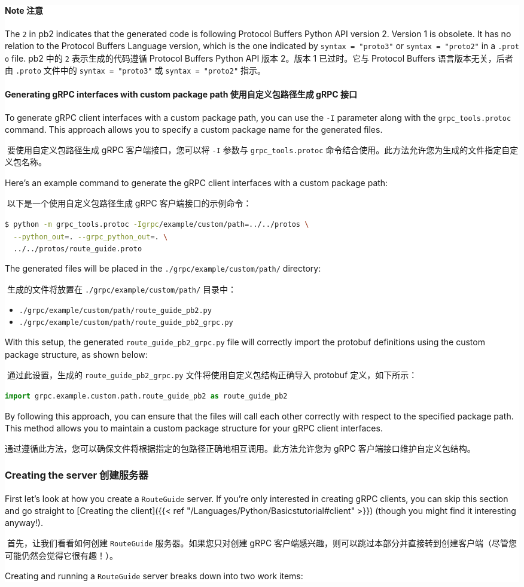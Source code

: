 #### Note 注意

The `2` in pb2 indicates that the generated code is following Protocol Buffers Python API version 2. Version 1 is obsolete. It has no relation to the Protocol Buffers Language version, which is the one indicated by `syntax = "proto3"` or `syntax = "proto2"` in a `.proto` file.
pb2 中的 `2` 表示生成的代码遵循 Protocol Buffers Python API 版本 2。版本 1 已过时。它与 Protocol Buffers 语言版本无关，后者由 `.proto` 文件中的 `syntax = "proto3"` 或 `syntax = "proto2"` 指示。

#### Generating gRPC interfaces with custom package path 使用自定义包路径生成 gRPC 接口

To generate gRPC client interfaces with a custom package path, you can use the `-I` parameter along with the `grpc_tools.protoc` command. This approach allows you to specify a custom package name for the generated files.

​	要使用自定义包路径生成 gRPC 客户端接口，您可以将 `-I` 参数与 `grpc_tools.protoc` 命令结合使用。此方法允许您为生成的文件指定自定义包名称。

Here’s an example command to generate the gRPC client interfaces with a custom package path:

​	以下是一个使用自定义包路径生成 gRPC 客户端接口的示例命令：

```sh
$ python -m grpc_tools.protoc -Igrpc/example/custom/path=../../protos \
  --python_out=. --grpc_python_out=. \
  ../../protos/route_guide.proto
```

The generated files will be placed in the `./grpc/example/custom/path/` directory:

​	生成的文件将放置在 `./grpc/example/custom/path/` 目录中：

- `./grpc/example/custom/path/route_guide_pb2.py`
- `./grpc/example/custom/path/route_guide_pb2_grpc.py`

With this setup, the generated `route_guide_pb2_grpc.py` file will correctly import the protobuf definitions using the custom package structure, as shown below:

​	通过此设置，生成的 `route_guide_pb2_grpc.py` 文件将使用自定义包结构正确导入 protobuf 定义，如下所示：

```python
import grpc.example.custom.path.route_guide_pb2 as route_guide_pb2
```

By following this approach, you can ensure that the files will call each other correctly with respect to the specified package path. This method allows you to maintain a custom package structure for your gRPC client interfaces.

​	通过遵循此方法，您可以确保文件将根据指定的包路径正确地相互调用。此方法允许您为 gRPC 客户端接口维护自定义包结构。

### Creating the server 创建服务器

First let’s look at how you create a `RouteGuide` server. If you’re only interested in creating gRPC clients, you can skip this section and go straight to [Creating the client]({{< ref "/Languages/Python/Basicstutorial#client" >}}) (though you might find it interesting anyway!).

​	首先，让我们看看如何创建 `RouteGuide` 服务器。如果您只对创建 gRPC 客户端感兴趣，则可以跳过本部分并直接转到创建客户端（尽管您可能仍然会觉得它很有趣！）。

Creating and running a `RouteGuide` server breaks down into two work items:
